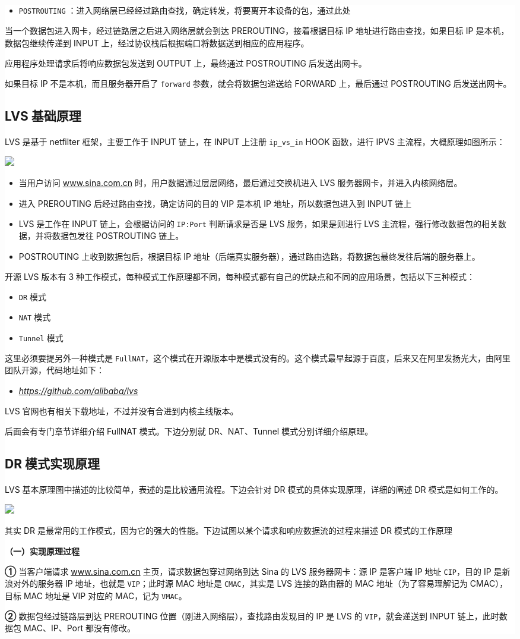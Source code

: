 *   `POSTROUTING` ：进入网络层已经经过路由查找，确定转发，将要离开本设备的包，通过此处
    

当一个数据包进入网卡，经过链路层之后进入网络层就会到达 PREROUTING，接着根据目标 IP 地址进行路由查找，如果目标 IP 是本机，数据包继续传递到 INPUT 上，经过协议栈后根据端口将数据送到相应的应用程序。

应用程序处理请求后将响应数据包发送到 OUTPUT 上，最终通过 POSTROUTING 后发送出网卡。

如果目标 IP 不是本机，而且服务器开启了 `forward` 参数，就会将数据包递送给 FORWARD 上，最后通过 POSTROUTING 后发送出网卡。

LVS 基础原理
--------

LVS 是基于 netfilter 框架，主要工作于 INPUT 链上，在 INPUT 上注册 `ip_vs_in` HOOK 函数，进行 IPVS 主流程，大概原理如图所示：

![](https://mmbiz.qpic.cn/mmbiz_png/yVibDjicRT1Vuruzzu2xbBSW6njG4JQcZf3LPUj9eKVxickrd6CZeib6Ms5cAYqMU61VFwKaaJqERa8c7ur5o2ewsQ/640?wx_fmt=png)

*   当用户访问 www.sina.com.cn 时，用户数据通过层层网络，最后通过交换机进入 LVS 服务器网卡，并进入内核网络层。
    
*   进入 PREROUTING 后经过路由查找，确定访问的目的 VIP 是本机 IP 地址，所以数据包进入到 INPUT 链上
    
*   LVS 是工作在 INPUT 链上，会根据访问的 `IP:Port` 判断请求是否是 LVS 服务，如果是则进行 LVS 主流程，强行修改数据包的相关数据，并将数据包发往 POSTROUTING 链上。
    
*   POSTROUTING 上收到数据包后，根据目标 IP 地址（后端真实服务器），通过路由选路，将数据包最终发往后端的服务器上。
    

开源 LVS 版本有 3 种工作模式，每种模式工作原理都不同，每种模式都有自己的优缺点和不同的应用场景，包括以下三种模式：

*   `DR` 模式
    
*   `NAT` 模式
    
*   `Tunnel` 模式
    

这里必须要提另外一种模式是 `FullNAT`，这个模式在开源版本中是模式没有的。这个模式最早起源于百度，后来又在阿里发扬光大，由阿里团队开源，代码地址如下：

*   _https://github.com/alibaba/lvs_
    

LVS 官网也有相关下载地址，不过并没有合进到内核主线版本。

后面会有专门章节详细介绍 FullNAT 模式。下边分别就 DR、NAT、Tunnel 模式分别详细介绍原理。

DR 模式实现原理
---------

LVS 基本原理图中描述的比较简单，表述的是比较通用流程。下边会针对 DR 模式的具体实现原理，详细的阐述 DR 模式是如何工作的。

![](https://mmbiz.qpic.cn/mmbiz_png/yVibDjicRT1Vuruzzu2xbBSW6njG4JQcZfaIAPTZ4DFI0CMyeOkAPXpn4ZRRIhrGcOTH4RNyW1iaEz9NpCMssmbzA/640?wx_fmt=png)

其实 DR 是最常用的工作模式，因为它的强大的性能。下边试图以某个请求和响应数据流的过程来描述 DR 模式的工作原理

**（一）实现原理过程**

**①** 当客户端请求 www.sina.com.cn 主页，请求数据包穿过网络到达 Sina 的 LVS 服务器网卡：源 IP 是客户端 IP 地址 `CIP`，目的 IP 是新浪对外的服务器 IP 地址，也就是 `VIP`；此时源 MAC 地址是 `CMAC`，其实是 LVS 连接的路由器的 MAC 地址（为了容易理解记为 CMAC），目标 MAC 地址是 VIP 对应的 MAC，记为 `VMAC`。

**②** 数据包经过链路层到达 PREROUTING 位置（刚进入网络层），查找路由发现目的 IP 是 LVS 的 `VIP`，就会递送到 INPUT 链上，此时数据包 MAC、IP、Port 都没有修改。
